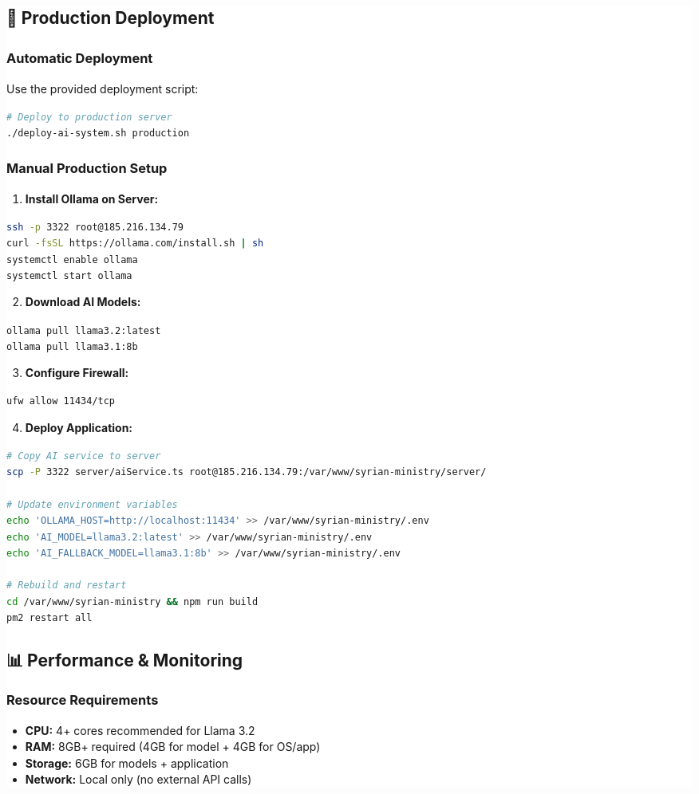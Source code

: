 ## 🚀 Production Deployment

### Automatic Deployment
Use the provided deployment script:

```bash
# Deploy to production server
./deploy-ai-system.sh production
```

### Manual Production Setup

1. **Install Ollama on Server:**
```bash
ssh -p 3322 root@185.216.134.79
curl -fsSL https://ollama.com/install.sh | sh
systemctl enable ollama
systemctl start ollama
```

2. **Download AI Models:**
```bash
ollama pull llama3.2:latest
ollama pull llama3.1:8b
```

3. **Configure Firewall:**
```bash
ufw allow 11434/tcp
```

4. **Deploy Application:**
```bash
# Copy AI service to server
scp -P 3322 server/aiService.ts root@185.216.134.79:/var/www/syrian-ministry/server/

# Update environment variables
echo 'OLLAMA_HOST=http://localhost:11434' >> /var/www/syrian-ministry/.env
echo 'AI_MODEL=llama3.2:latest' >> /var/www/syrian-ministry/.env
echo 'AI_FALLBACK_MODEL=llama3.1:8b' >> /var/www/syrian-ministry/.env

# Rebuild and restart
cd /var/www/syrian-ministry && npm run build
pm2 restart all
```

## 📊 Performance & Monitoring

### Resource Requirements
- **CPU:** 4+ cores recommended for Llama 3.2
- **RAM:** 8GB+ required (4GB for model + 4GB for OS/app)
- **Storage:** 6GB for models + application
- **Network:** Local only (no external API calls)

